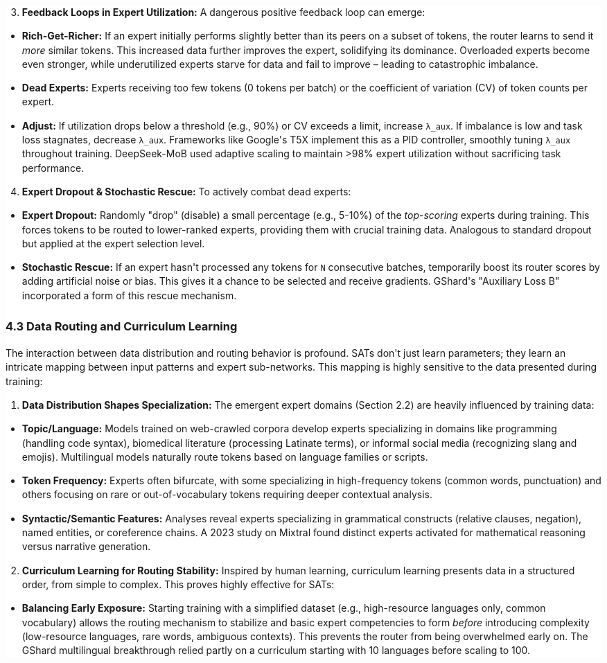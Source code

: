 3.  **Feedback Loops in Expert Utilization:** A dangerous positive feedback loop can emerge:

*   **Rich-Get-Richer:** If an expert initially performs slightly better than its peers on a subset of tokens, the router learns to send it *more* similar tokens. This increased data further improves the expert, solidifying its dominance. Overloaded experts become even stronger, while underutilized experts starve for data and fail to improve – leading to catastrophic imbalance.

*   **Dead Experts:** Experts receiving too few tokens (0 tokens per batch) or the coefficient of variation (CV) of token counts per expert.

*   **Adjust:** If utilization drops below a threshold (e.g., 90%) or CV exceeds a limit, increase `λ_aux`. If imbalance is low and task loss stagnates, decrease `λ_aux`. Frameworks like Google's T5X implement this as a PID controller, smoothly tuning `λ_aux` throughout training. DeepSeek-MoB used adaptive scaling to maintain >98% expert utilization without sacrificing task performance.

4.  **Expert Dropout & Stochastic Rescue:** To actively combat dead experts:

*   **Expert Dropout:** Randomly "drop" (disable) a small percentage (e.g., 5-10%) of the *top-scoring* experts during training. This forces tokens to be routed to lower-ranked experts, providing them with crucial training data. Analogous to standard dropout but applied at the expert selection level.

*   **Stochastic Rescue:** If an expert hasn't processed any tokens for `N` consecutive batches, temporarily boost its router scores by adding artificial noise or bias. This gives it a chance to be selected and receive gradients. GShard's "Auxiliary Loss B" incorporated a form of this rescue mechanism.

### 4.3 Data Routing and Curriculum Learning

The interaction between data distribution and routing behavior is profound. SATs don't just learn parameters; they learn an intricate mapping between input patterns and expert sub-networks. This mapping is highly sensitive to the data presented during training:

1.  **Data Distribution Shapes Specialization:** The emergent expert domains (Section 2.2) are heavily influenced by training data:

*   **Topic/Language:** Models trained on web-crawled corpora develop experts specializing in domains like programming (handling code syntax), biomedical literature (processing Latinate terms), or informal social media (recognizing slang and emojis). Multilingual models naturally route tokens based on language families or scripts.

*   **Token Frequency:** Experts often bifurcate, with some specializing in high-frequency tokens (common words, punctuation) and others focusing on rare or out-of-vocabulary tokens requiring deeper contextual analysis.

*   **Syntactic/Semantic Features:** Analyses reveal experts specializing in grammatical constructs (relative clauses, negation), named entities, or coreference chains. A 2023 study on Mixtral found distinct experts activated for mathematical reasoning versus narrative generation.

2.  **Curriculum Learning for Routing Stability:** Inspired by human learning, curriculum learning presents data in a structured order, from simple to complex. This proves highly effective for SATs:

*   **Balancing Early Exposure:** Starting training with a simplified dataset (e.g., high-resource languages only, common vocabulary) allows the routing mechanism to stabilize and basic expert competencies to form *before* introducing complexity (low-resource languages, rare words, ambiguous contexts). This prevents the router from being overwhelmed early on. The GShard multilingual breakthrough relied partly on a curriculum starting with 10 languages before scaling to 100.
